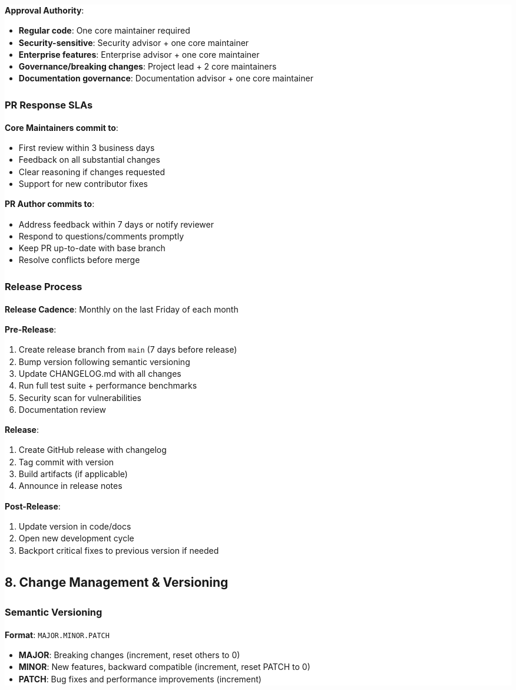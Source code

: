 **Approval Authority**:
- **Regular code**: One core maintainer required
- **Security-sensitive**: Security advisor + one core maintainer
- **Enterprise features**: Enterprise advisor + one core maintainer
- **Governance/breaking changes**: Project lead + 2 core maintainers
- **Documentation governance**: Documentation advisor + one core maintainer

### PR Response SLAs

**Core Maintainers commit to**:
- First review within 3 business days
- Feedback on all substantial changes
- Clear reasoning if changes requested
- Support for new contributor fixes

**PR Author commits to**:
- Address feedback within 7 days or notify reviewer
- Respond to questions/comments promptly
- Keep PR up-to-date with base branch
- Resolve conflicts before merge

### Release Process

**Release Cadence**: Monthly on the last Friday of each month

**Pre-Release**:
1. Create release branch from `main` (7 days before release)
2. Bump version following semantic versioning
3. Update CHANGELOG.md with all changes
4. Run full test suite + performance benchmarks
5. Security scan for vulnerabilities
6. Documentation review

**Release**:
1. Create GitHub release with changelog
2. Tag commit with version
3. Build artifacts (if applicable)
4. Announce in release notes

**Post-Release**:
1. Update version in code/docs
2. Open new development cycle
3. Backport critical fixes to previous version if needed

## 8. Change Management & Versioning

### Semantic Versioning

**Format**: `MAJOR.MINOR.PATCH`

- **MAJOR**: Breaking changes (increment, reset others to 0)
- **MINOR**: New features, backward compatible (increment, reset PATCH to 0)
- **PATCH**: Bug fixes and performance improvements (increment)
